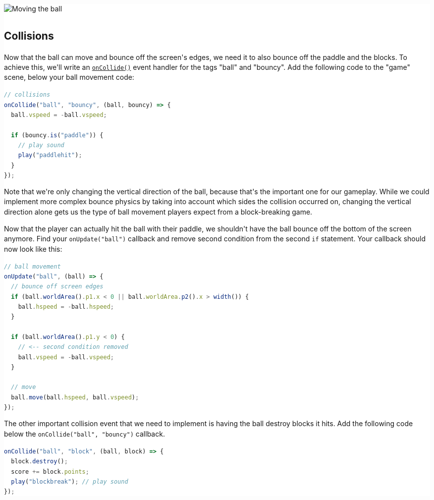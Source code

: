 ![Moving the ball](https://docimg.replit.com/images/tutorials/37-breakout-kaboom/move-ball.gif)

## Collisions

Now that the ball can move and bounce off the screen's edges, we need it to also bounce off the paddle and the blocks. To achieve this, we'll write an [`onCollide()`](https://kaboomjs.com/#onCollide) event handler for the tags "ball" and "bouncy". Add the following code to the "game" scene, below your ball movement code:

```javascript
// collisions
onCollide("ball", "bouncy", (ball, bouncy) => {
  ball.vspeed = -ball.vspeed;

  if (bouncy.is("paddle")) {
    // play sound
    play("paddlehit");
  }
});
```

Note that we're only changing the vertical direction of the ball, because that's the important one for our gameplay. While we could implement more complex bounce physics by taking into account which sides the collision occurred on, changing the vertical direction alone gets us the type of ball movement players expect from a block-breaking game.

Now that the player can actually hit the ball with their paddle, we shouldn't have the ball bounce off the bottom of the screen anymore. Find your `onUpdate("ball")` callback and remove second condition from the second `if` statement. Your callback should now look like this:

```javascript
// ball movement
onUpdate("ball", (ball) => {
  // bounce off screen edges
  if (ball.worldArea().p1.x < 0 || ball.worldArea.p2().x > width()) {
    ball.hspeed = -ball.hspeed;
  }

  if (ball.worldArea().p1.y < 0) {
    // <-- second condition removed
    ball.vspeed = -ball.vspeed;
  }

  // move
  ball.move(ball.hspeed, ball.vspeed);
});
```

The other important collision event that we need to implement is having the ball destroy blocks it hits. Add the following code below the `onCollide("ball", "bouncy")` callback.

```javascript
onCollide("ball", "block", (ball, block) => {
  block.destroy();
  score += block.points;
  play("blockbreak"); // play sound
});
```
